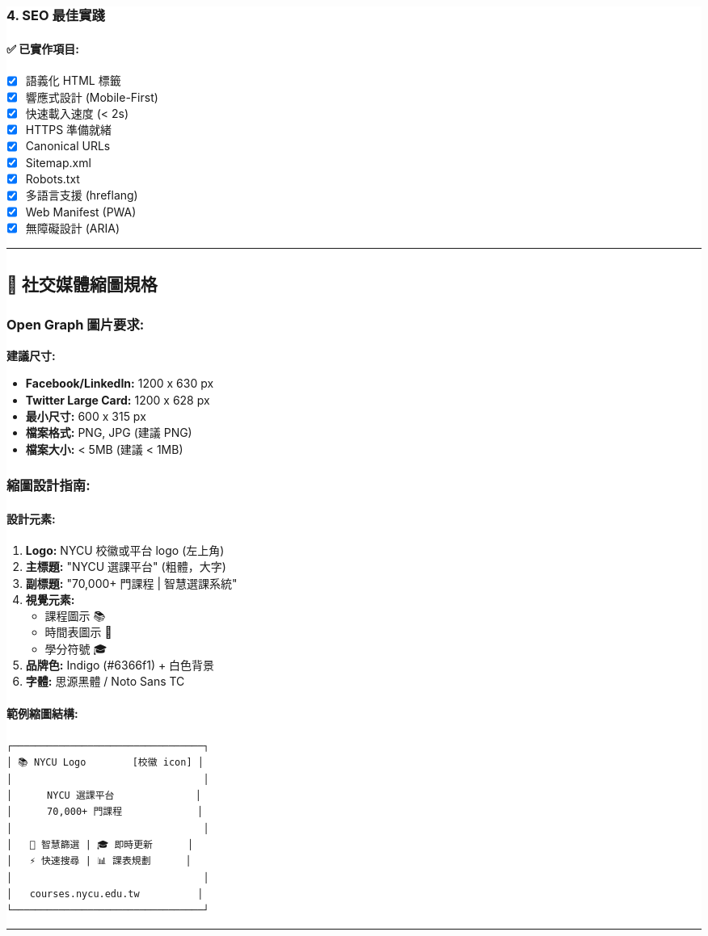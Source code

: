 ### 4. **SEO 最佳實踐**

#### ✅ 已實作項目:
- [x] 語義化 HTML 標籤
- [x] 響應式設計 (Mobile-First)
- [x] 快速載入速度 (< 2s)
- [x] HTTPS 準備就緒
- [x] Canonical URLs
- [x] Sitemap.xml
- [x] Robots.txt
- [x] 多語言支援 (hreflang)
- [x] Web Manifest (PWA)
- [x] 無障礙設計 (ARIA)

---

## 📸 社交媒體縮圖規格

### Open Graph 圖片要求:

**建議尺寸:**
- **Facebook/LinkedIn:** 1200 x 630 px
- **Twitter Large Card:** 1200 x 628 px
- **最小尺寸:** 600 x 315 px
- **檔案格式:** PNG, JPG (建議 PNG)
- **檔案大小:** < 5MB (建議 < 1MB)

### 縮圖設計指南:

#### 設計元素:
1. **Logo:** NYCU 校徽或平台 logo (左上角)
2. **主標題:** "NYCU 選課平台" (粗體，大字)
3. **副標題:** "70,000+ 門課程 | 智慧選課系統"
4. **視覺元素:**
   - 課程圖示 📚
   - 時間表圖示 📅
   - 學分符號 🎓
5. **品牌色:** Indigo (#6366f1) + 白色背景
6. **字體:** 思源黑體 / Noto Sans TC

#### 範例縮圖結構:
```
┌─────────────────────────────────┐
│ 📚 NYCU Logo        [校徽 icon] │
│                                 │
│      NYCU 選課平台              │
│      70,000+ 門課程             │
│                                 │
│   📅 智慧篩選 | 🎓 即時更新      │
│   ⚡ 快速搜尋 | 📊 課表規劃      │
│                                 │
│   courses.nycu.edu.tw          │
└─────────────────────────────────┘
```

---